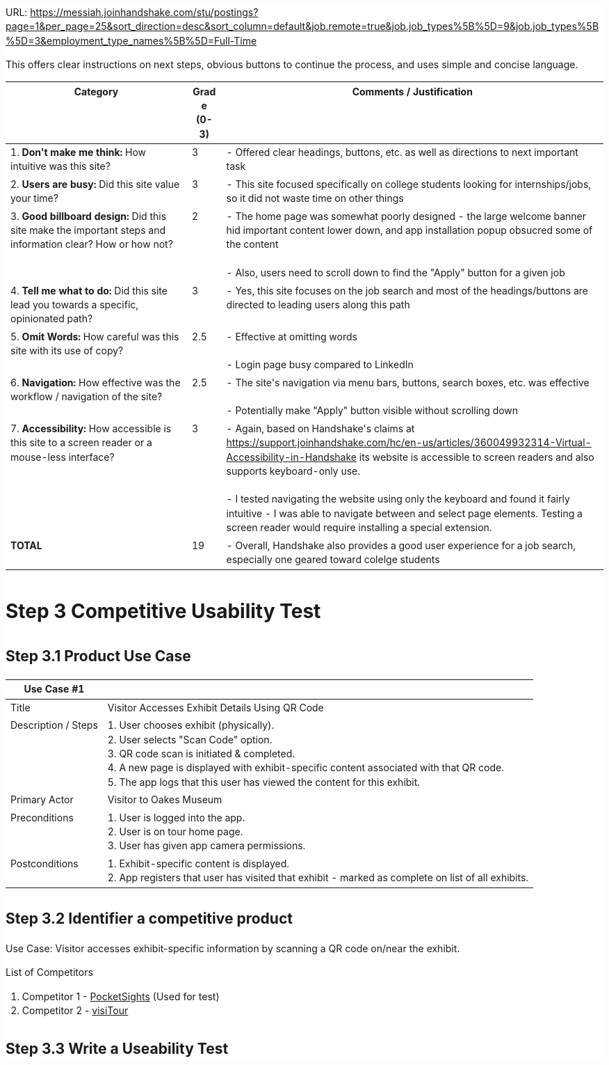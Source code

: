 URL: https://messiah.joinhandshake.com/stu/postings?page=1&per_page=25&sort_direction=desc&sort_column=default&job.remote=true&job.job_types%5B%5D=9&job.job_types%5B%5D=3&employment_type_names%5B%5D=Full-Time

This offers clear instructions on next steps, obvious buttons to continue the process, and uses simple and concise language.




| Category | Grade (0-3) | Comments / Justification |
|---|---|---|
| 1. **Don't make me think:** How intuitive was this site? | 3  | - Offered clear headings, buttons, etc. as well as directions to next important task  |
| 2. **Users are busy:** Did this site value your time?  | 3  |  - This site focused specifically on college students looking for internships/jobs, so it did not waste time on other things |
| 3. **Good billboard design:** Did this site make the important steps and information clear? How or how not? | 2  | - The home page was somewhat poorly designed - the large welcome banner hid important content lower down, and app installation popup obsucred some of the content<br/><br/>- Also, users need to scroll down to find the "Apply" button for a given job  |
| 4. **Tell me what to do:** Did this site lead you towards a specific, opinionated path? | 3  | - Yes, this site focuses on the job search and most of the headings/buttons are directed to leading users along this path   |
| 5. **Omit Words:** How careful was this site with its use of copy? |2.5   | - Effective at omitting words<br/><br/>- Login page busy compared to LinkedIn  |
| 6. **Navigation:** How effective was the workflow / navigation of the site? |2.5   |- The site's navigation via menu bars, buttons, search boxes, etc. was effective<br/><br/>- Potentially make "Apply" button visible without scrolling down  |
| 7. **Accessibility:** How accessible is this site to a screen reader or a mouse-less interface? |  3 | - Again, based on Handshake's claims at https://support.joinhandshake.com/hc/en-us/articles/360049932314-Virtual-Accessibility-in-Handshake its website is accessible to screen readers and also supports keyboard-only use.<br/><br/>- I tested navigating the website using only the keyboard and found it fairly intuitive - I was able to navigate between and select page elements. Testing a screen reader would require installing a special extension.  |
| **TOTAL** | 19  | - Overall, Handshake also provides a good user experience for a job search, especially one geared toward colelge students  |


# Step 3 Competitive Usability Test

## Step 3.1 Product Use Case

| Use Case #1 | |
|---|---|
| Title |Visitor Accesses Exhibit Details Using QR Code|
| Description / Steps |1. User chooses exhibit (physically).<br/>2. User selects "Scan Code" option.<br/>3. QR code scan is initiated & completed.<br/>4. A new page is displayed with exhibit-specific content associated with that QR code.<br/>5. The app logs that this user has viewed the content for this exhibit. |
| Primary Actor |Visitor to Oakes Museum |
| Preconditions |1. User is logged into the app.<br/>2. User is on tour home page.<br/>3. User has given app camera permissions. |
| Postconditions |1. Exhibit-specific content is displayed.<br/>2. App registers that user has visited that exhibit - marked as complete on list of all exhibits. |

## Step 3.2 Identifier a competitive product
Use Case: Visitor accesses exhibit-specific information by scanning a QR code on/near the exhibit.

List of Competitors
1. Competitor 1 -  [PocketSights](https://pocketsights.com/) (Used for test)
2. Competitor 2 - [visiTour](https://www.studentbridge.com/visitour/)

## Step 3.3 Write a Useability Test

